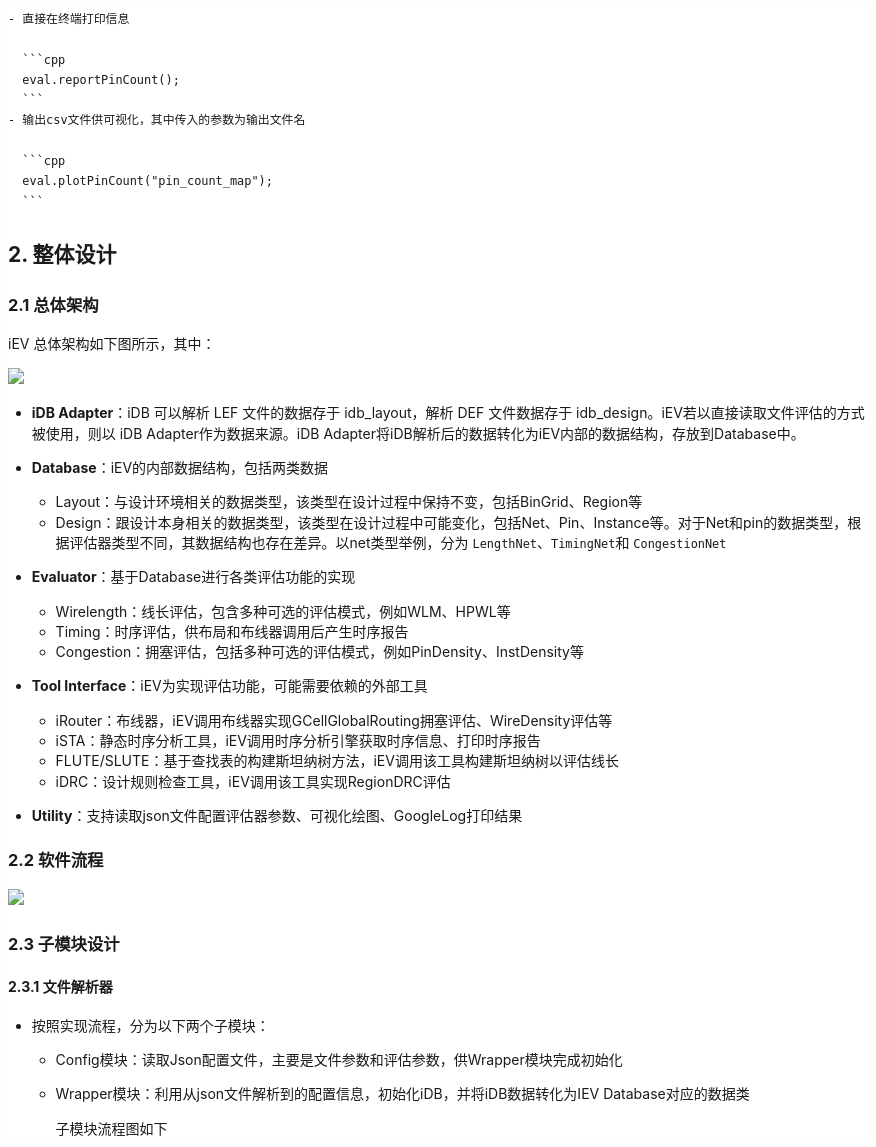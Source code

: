     - 直接在终端打印信息

      ```cpp
      eval.reportPinCount();
      ```
    - 输出csv文件供可视化，其中传入的参数为输出文件名

      ```cpp
      eval.plotPinCount("pin_count_map");
      ```

## 2. 整体设计

### 2.1 总体架构

iEV 总体架构如下图所示，其中：

<img src="https://images.gitee.com/uploads/images/2022/0523/201951_d7aed15c_8002667.png" height=600>

- **iDB Adapter**：iDB 可以解析 LEF 文件的数据存于 idb_layout，解析 DEF 文件数据存于 idb_design。iEV若以直接读取文件评估的方式被使用，则以 iDB Adapter作为数据来源。iDB Adapter将iDB解析后的数据转化为iEV内部的数据结构，存放到Database中。
- **Database**：iEV的内部数据结构，包括两类数据

  - Layout：与设计环境相关的数据类型，该类型在设计过程中保持不变，包括BinGrid、Region等
  - Design：跟设计本身相关的数据类型，该类型在设计过程中可能变化，包括Net、Pin、Instance等。对于Net和pin的数据类型，根据评估器类型不同，其数据结构也存在差异。以net类型举例，分为 `LengthNet`、`TimingNet`和 `CongestionNet`
- **Evaluator**：基于Database进行各类评估功能的实现

  - Wirelength：线长评估，包含多种可选的评估模式，例如WLM、HPWL等
  - Timing：时序评估，供布局和布线器调用后产生时序报告
  - Congestion：拥塞评估，包括多种可选的评估模式，例如PinDensity、InstDensity等
- **Tool Interface**：iEV为实现评估功能，可能需要依赖的外部工具

  - iRouter：布线器，iEV调用布线器实现GCellGlobalRouting拥塞评估、WireDensity评估等
  - iSTA：静态时序分析工具，iEV调用时序分析引擎获取时序信息、打印时序报告
  - FLUTE/SLUTE：基于查找表的构建斯坦纳树方法，iEV调用该工具构建斯坦纳树以评估线长
  - iDRC：设计规则检查工具，iEV调用该工具实现RegionDRC评估
- **Utility**：支持读取json文件配置评估器参数、可视化绘图、GoogleLog打印结果

### 2.2 软件流程

<img src="https://images.gitee.com/uploads/images/2022/0524/100556_e8979ad3_8002667.png" height=700/>

### 2.3 子模块设计

#### 2.3.1 文件解析器

- 按照实现流程，分为以下两个子模块：

  * Config模块：读取Json配置文件，主要是文件参数和评估参数，供Wrapper模块完成初始化
  * Wrapper模块：利用从json文件解析到的配置信息，初始化iDB，并将iDB数据转化为IEV Database对应的数据类

    子模块流程图如下
